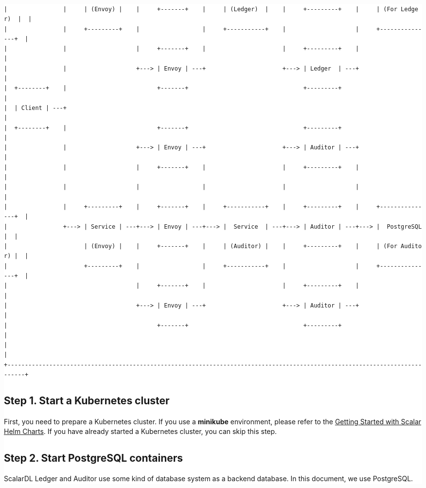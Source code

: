 ```
|                |     | (Envoy) |    |     +-------+    |     | (Ledger)  |    |     +---------+    |     | (For Ledger)  |  |
|                |     +---------+    |                  |     +-----------+    |                    |     +---------------+  |
|                |                    |     +-------+    |                      |     +---------+    |                        |
|                |                    +---> | Envoy | ---+                      +---> | Ledger  | ---+                        |
|  +--------+    |                          +-------+                                 +---------+                             |
|  | Client | ---+                                                                                                            |
|  +--------+    |                          +-------+                                 +---------+                             |
|                |                    +---> | Envoy | ---+                      +---> | Auditor | ---+                        |
|                |                    |     +-------+    |                      |     +---------+    |                        |
|                |                    |                  |                      |                    |                        |
|                |     +---------+    |     +-------+    |     +-----------+    |     +---------+    |     +---------------+  |
|                +---> | Service | ---+---> | Envoy | ---+---> |  Service  | ---+---> | Auditor | ---+---> |  PostgreSQL   |  |
|                      | (Envoy) |    |     +-------+    |     | (Auditor) |    |     +---------+    |     | (For Auditor) |  |
|                      +---------+    |                  |     +-----------+    |                    |     +---------------+  |
|                                     |     +-------+    |                      |     +---------+    |                        |
|                                     +---> | Envoy | ---+                      +---> | Auditor | ---+                        |
|                                           +-------+                                 +---------+                             |
|                                                                                                                             |
+-----------------------------------------------------------------------------------------------------------------------------+
```

## Step 1. Start a Kubernetes cluster

First, you need to prepare a Kubernetes cluster. If you use a **minikube** environment, please refer to the [Getting Started with Scalar Helm Charts](./getting-started-scalar-helm-charts.md). If you have already started a Kubernetes cluster, you can skip this step.

## Step 2. Start PostgreSQL containers

ScalarDL Ledger and Auditor use some kind of database system as a backend database. In this document, we use PostgreSQL.
